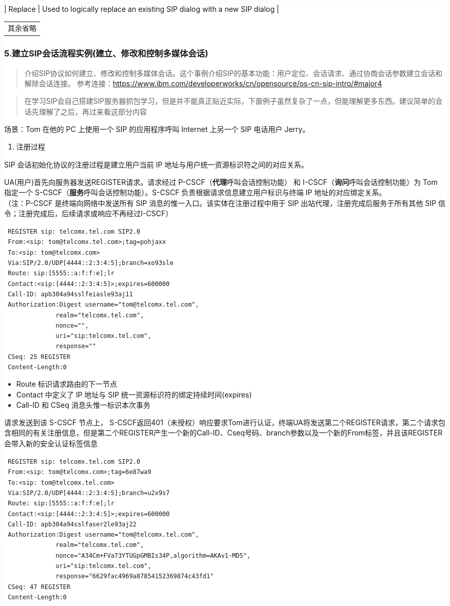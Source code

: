 | Replace | Used to logically replace an existing SIP dialog with a new SIP dialog |

| |
|:---| 
| 其余省略 |



### 5.建立SIP会话流程实例(建立、修改和控制多媒体会话)

> 介绍SIP协议如何建立、修改和控制多媒体会话。这个事例介绍SIP的基本功能：用户定位、会话请求、通过协商会话参数建立会话和解除会话连接。 参考连接：https://www.ibm.com/developerworks/cn/opensource/os-cn-sip-intro/#major4

> 在学习SIP会自己搭建SIP服务器抓包学习，但是并不能真正贴近实际，下面例子虽然复杂了一点，但能理解更多东西。建议简单的会话先理解了之后，再过来看这部分内容


场景：Tom 在他的 PC 上使用一个 SIP 的应用程序呼叫 Internet 上另一个 SIP 电话用户 Jerry。

1. 注册过程

SIP 会话初始化协议的注册过程是建立用户当前 IP 地址与用户统一资源标识符之间的对应关系。


UA(用户)首先向服务器发送REGISTER请求。请求经过 P-CSCF（**代理**呼叫会话控制功能） 和 I-CSCF（**询问**呼叫会话控制功能）为 Tom 指定一个 S-CSCF（**服务**呼叫会话控制功能）。S-CSCF 负责根据请求信息建立用户标识与终端 IP 地址的对应绑定关系。<br>
（注：P-CSCF 是终端向网络中发送所有 SIP 消息的惟一入口。该实体在注册过程中用于 SIP 出站代理，注册完成后服务于所有其他 SIP 信令；注册完成后，后续请求或响应不再经过I-CSCF）

     REGISTER sip: telcomx.tel.com SIP2.0 
     From:<sip: tom@telcomx.tel.com>;tag=pohjaxx 
     To:<sip: tom@telcomx.com> 
     Via:SIP/2.0/UDP[4444::2:3:4:5];branch=xo93sle 
     Route: sip:[5555::a:f:f:e];lr 
     Contact:<sip:[4444::2:3:4:5]>;expires=600000 
     Call-ID: apb304a94sslfeiasle93aj11 
     Authorization:Digest username="tom@telcomx.tel.com", 
                  realm="telcomx.tel.com", 
                  nonce="", 
                  uri="sip:telcomx.tel.com", 
                  response=""
     CSeq: 25 REGISTER 
     Content-Length:0

* Route 标识请求路由的下一节点<br>
* Contact 中定义了 IP 地址与 SIP 统一资源标识符的绑定持续时间(expires)<br>
* Call-ID 和 CSeq 消息头惟一标识本次事务<br>

请求发送到该 S-CSCF 节点上， S-CSCF返回401（未授权）响应要求Tom进行认证，终端UA将发送第二个REGISTER请求，第二个请求包含相同的有关注册信息，但是第二个REGISTER产生一个新的Call-ID、Cseq号码、branch参数以及一个新的From标签，并且该REGISTER会带入新的安全认证标签信息

     REGISTER sip: telcomx.tel.com SIP2.0 
     From:<sip: tom@telcomx.com>;tag=6e87wa9 
     To:<sip: tom@telcomx.tel.com> 
     Via:SIP/2.0/UDP[4444::2:3:4:5];branch=u2x9s7 
     Route: sip:[5555::a:f:f:e];lr 
     Contact:<sip:[4444::2:3:4:5]>;expires=600000 
     Call-ID: apb304a94sslfaser2le93aj22 
     Authorization:Digest username="tom@telcomx.tel.com", 
                  realm="telcomx.tel.com", 
                  nonce="A34Cm+FVa73YTUGpGMBIs34P,algorithm=AKAv1-MD5", 
                  uri="sip:telcomx.tel.com", 
                  response="6629fac4969a87854152369874c43fd1"
     CSeq: 47 REGISTER 
     Content-Length:0
